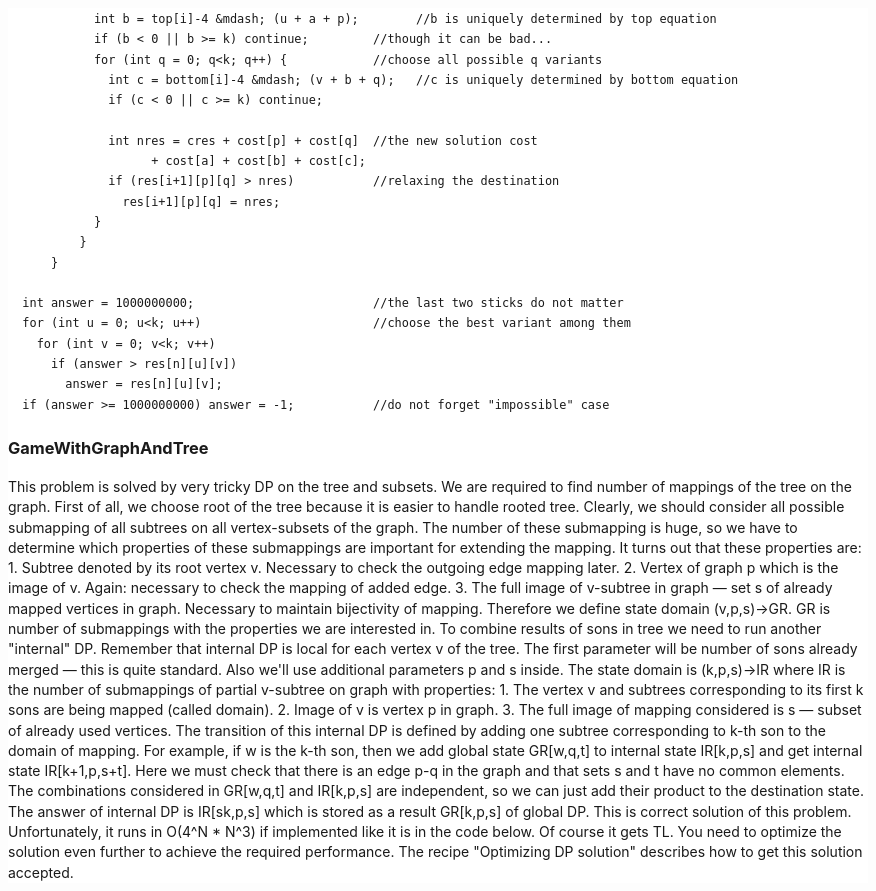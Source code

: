 ```
            int b = top[i]-4 &mdash; (u + a + p);        //b is uniquely determined by top equation
            if (b < 0 || b >= k) continue;         //though it can be bad...
            for (int q = 0; q<k; q++) {            //choose all possible q variants
              int c = bottom[i]-4 &mdash; (v + b + q);   //c is uniquely determined by bottom equation
              if (c < 0 || c >= k) continue;
 
              int nres = cres + cost[p] + cost[q]  //the new solution cost
                    + cost[a] + cost[b] + cost[c];
              if (res[i+1][p][q] > nres)           //relaxing the destination
                res[i+1][p][q] = nres;
            }
          }
      }
 
  int answer = 1000000000;                         //the last two sticks do not matter
  for (int u = 0; u<k; u++)                        //choose the best variant among them
    for (int v = 0; v<k; v++)
      if (answer > res[n][u][v])
        answer = res[n][u][v];
  if (answer >= 1000000000) answer = -1;           //do not forget "impossible" case
```
    

### GameWithGraphAndTree

This problem is solved by very tricky DP on the tree and subsets. We are required to find number of mappings of the tree on the graph. First of all, we choose root of the tree because it is easier to handle rooted tree. Clearly, we should consider all possible submapping of all subtrees on all vertex-subsets of the graph. The number of these submapping is huge, so we have to determine which properties of these submappings are important for extending the mapping. It turns out that these properties are: 1. Subtree denoted by its root vertex v. Necessary to check the outgoing edge mapping later. 2. Vertex of graph p which is the image of v. Again: necessary to check the mapping of added edge. 3. The full image of v-subtree in graph — set s of already mapped vertices in graph. Necessary to maintain bijectivity of mapping. Therefore we define state domain (v,p,s)->GR. GR is number of submappings with the properties we are interested in. To combine results of sons in tree we need to run another "internal" DP. Remember that internal DP is local for each vertex v of the tree. The first parameter will be number of sons already merged — this is quite standard. Also we'll use additional parameters p and s inside. The state domain is (k,p,s)->IR where IR is the number of submappings of partial v-subtree on graph with properties: 1. The vertex v and subtrees corresponding to its first k sons are being mapped (called domain). 2. Image of v is vertex p in graph. 3. The full image of mapping considered is s — subset of already used vertices. The transition of this internal DP is defined by adding one subtree corresponding to k-th son to the domain of mapping. For example, if w is the k-th son, then we add global state GR[w,q,t] to internal state IR[k,p,s] and get internal state IR[k+1,p,s+t]. Here we must check that there is an edge p-q in the graph and that sets s and t have no common elements. The combinations considered in GR[w,q,t] and IR[k,p,s] are independent, so we can just add their product to the destination state. The answer of internal DP is IR[sk,p,s] which is stored as a result GR[k,p,s] of global DP. This is correct solution of this problem. Unfortunately, it runs in O(4^N * N^3) if implemented like it is in the code below. Of course it gets TL. You need to optimize the solution even further to achieve the required performance. The recipe "Optimizing DP solution" describes how to get this solution accepted.
    